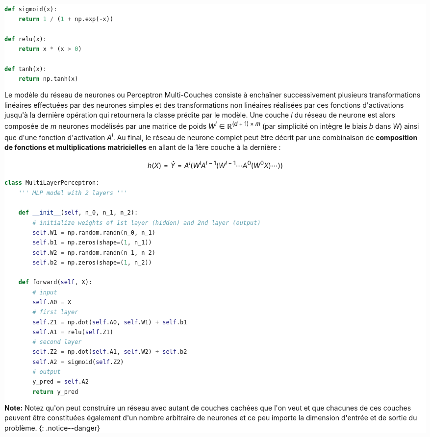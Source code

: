 ```python
def sigmoid(x):
    return 1 / (1 + np.exp(-x))

def relu(x):
    return x * (x > 0)

def tanh(x):
    return np.tanh(x)
```

Le modèle du réseau de neurones ou Perceptron Multi-Couches consiste à enchaîner successivement plusieurs transformations linéaires effectuées par des neurones simples et des transformations non linéaires réalisées par ces fonctions d'activations jusqu'à la dernière opération qui retournera la classe prédite par le modèle. Une couche $l$ du réseau de neurone est alors composée de $m$ neurones modélisés par une matrice de poids $W^l \in \mathbb{R}^{(d+1)\times m}$ (par simplicité on intègre le biais $b$ dans $W$) ainsi que d'une fonction d'activation $A^l$. Au final, le réseau de neurone complet peut être décrit par une combinaison de **composition de fonctions et multiplications matricielles** en allant de la 1ère couche à la dernière : 

$$ h(X) = \hat{Y} = A^l(W^l A^{l-1}(W^{l-1} \cdots A^0(W^0 X)\cdots)) $$

```python
class MultiLayerPerceptron:
    ''' MLP model with 2 layers '''

    def __init__(self, n_0, n_1, n_2):
        # initialize weights of 1st layer (hidden) and 2nd layer (output)
        self.W1 = np.random.randn(n_0, n_1)
        self.b1 = np.zeros(shape=(1, n_1))
        self.W2 = np.random.randn(n_1, n_2)
        self.b2 = np.zeros(shape=(1, n_2))        

    def forward(self, X):
        # input
        self.A0 = X
        # first layer
        self.Z1 = np.dot(self.A0, self.W1) + self.b1
        self.A1 = relu(self.Z1)
        # second layer
        self.Z2 = np.dot(self.A1, self.W2) + self.b2
        self.A2 = sigmoid(self.Z2)
        # output
        y_pred = self.A2
        return y_pred
```

**Note:** Notez qu'on peut construire un réseau avec autant de couches cachées que l'on veut et que chacunes de ces couches peuvent être constituées également d'un nombre arbitraire de neurones et ce peu importe la dimension d'entrée et de sortie du problème.
{: .notice--danger}

<p align="center">